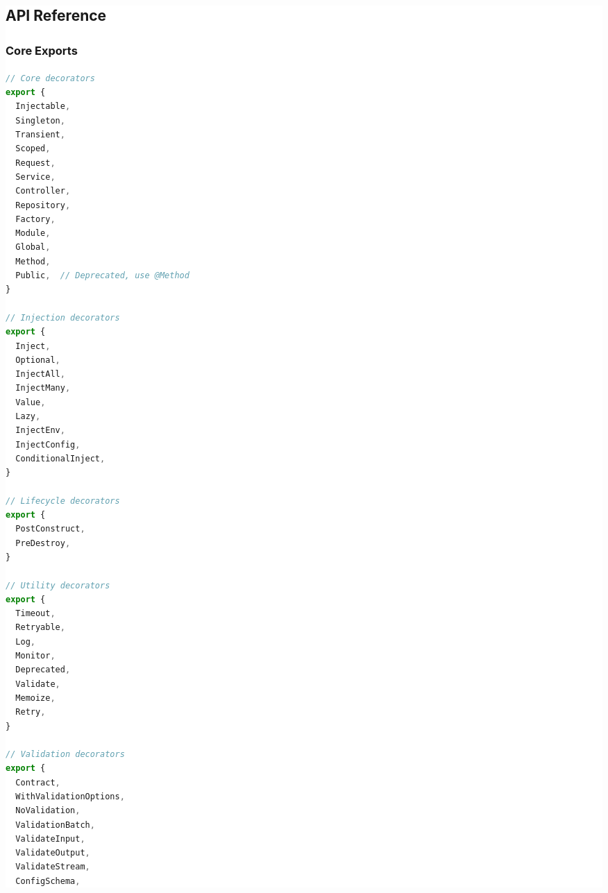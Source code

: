## API Reference

### Core Exports

```typescript
// Core decorators
export {
  Injectable,
  Singleton,
  Transient,
  Scoped,
  Request,
  Service,
  Controller,
  Repository,
  Factory,
  Module,
  Global,
  Method,
  Public,  // Deprecated, use @Method
}

// Injection decorators
export {
  Inject,
  Optional,
  InjectAll,
  InjectMany,
  Value,
  Lazy,
  InjectEnv,
  InjectConfig,
  ConditionalInject,
}

// Lifecycle decorators
export {
  PostConstruct,
  PreDestroy,
}

// Utility decorators
export {
  Timeout,
  Retryable,
  Log,
  Monitor,
  Deprecated,
  Validate,
  Memoize,
  Retry,
}

// Validation decorators
export {
  Contract,
  WithValidationOptions,
  NoValidation,
  ValidationBatch,
  ValidateInput,
  ValidateOutput,
  ValidateStream,
  ConfigSchema,
```